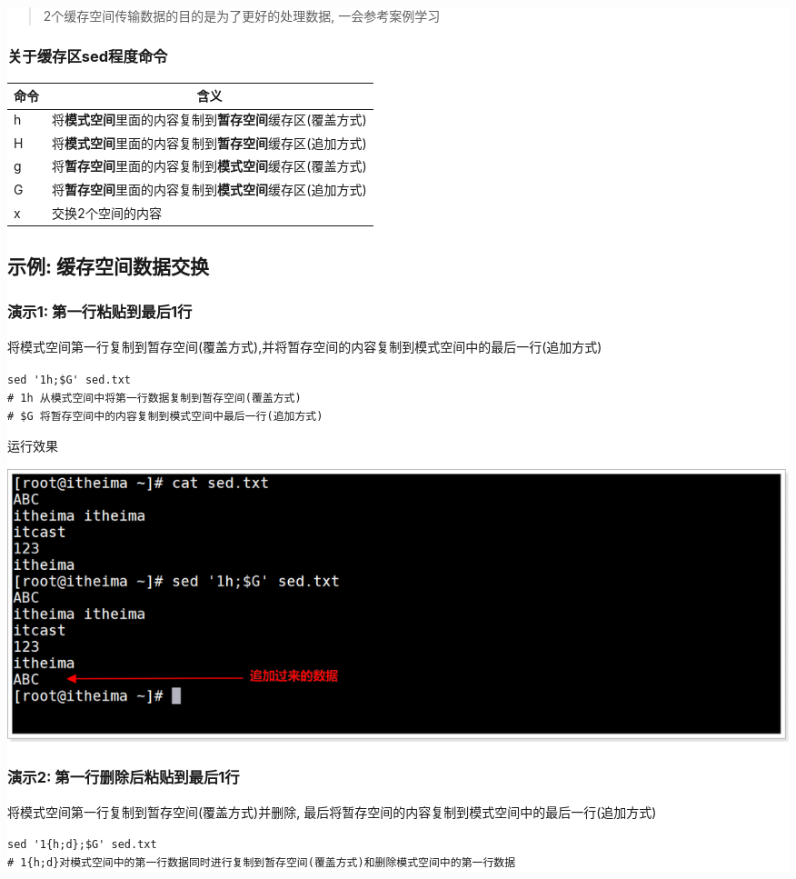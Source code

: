    > 2个缓存空间传输数据的目的是为了更好的处理数据, 一会参考案例学习  

### 关于缓存区sed程度命令

| 命令 | 含义                                                       |
| ---- | ---------------------------------------------------------- |
| h    | 将**模式空间**里面的内容复制到**暂存空间**缓存区(覆盖方式) |
| H    | 将**模式空间**里面的内容复制到**暂存空间**缓存区(追加方式) |
| g    | 将**暂存空间**里面的内容复制到**模式空间**缓存区(覆盖方式) |
| G    | 将**暂存空间**里面的内容复制到**模式空间**缓存区(追加方式) |
| x    | 交换2个空间的内容                                          |



## 示例: 缓存空间数据交换

### 演示1: 第一行粘贴到最后1行

将模式空间第一行复制到暂存空间(覆盖方式),并将暂存空间的内容复制到模式空间中的最后一行(追加方式)

```shell
sed '1h;$G' sed.txt
# 1h 从模式空间中将第一行数据复制到暂存空间(覆盖方式)
# $G 将暂存空间中的内容复制到模式空间中最后一行(追加方式)
```

运行效果

![image-20200711103556835](assets/image-20200711103556835.png)

### 演示2: 第一行删除后粘贴到最后1行

将模式空间第一行复制到暂存空间(覆盖方式)并删除, 最后将暂存空间的内容复制到模式空间中的最后一行(追加方式)

```shell
sed '1{h;d};$G' sed.txt
# 1{h;d}对模式空间中的第一行数据同时进行复制到暂存空间(覆盖方式)和删除模式空间中的第一行数据
```
